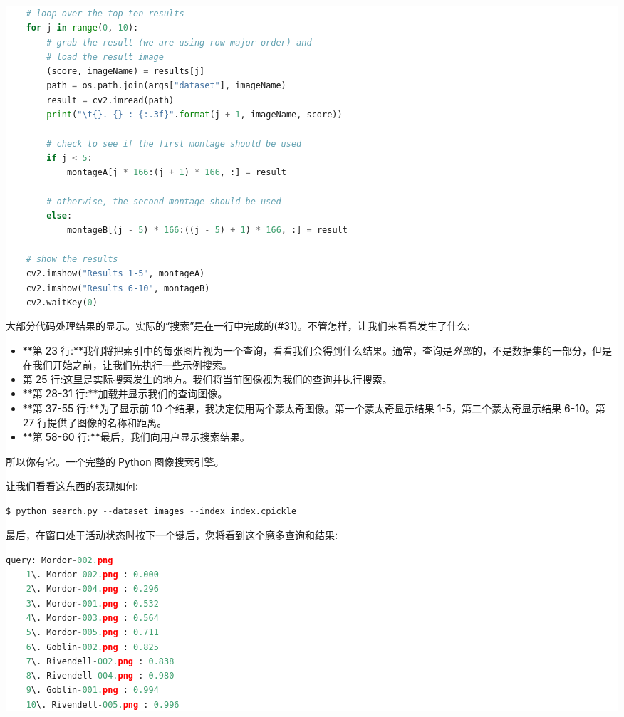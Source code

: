 ```py
	# loop over the top ten results
	for j in range(0, 10):
		# grab the result (we are using row-major order) and
		# load the result image
		(score, imageName) = results[j]
		path = os.path.join(args["dataset"], imageName)
		result = cv2.imread(path)
		print("\t{}. {} : {:.3f}".format(j + 1, imageName, score))

		# check to see if the first montage should be used
		if j < 5:
			montageA[j * 166:(j + 1) * 166, :] = result

		# otherwise, the second montage should be used
		else:
			montageB[(j - 5) * 166:((j - 5) + 1) * 166, :] = result

	# show the results
	cv2.imshow("Results 1-5", montageA)
	cv2.imshow("Results 6-10", montageB)
	cv2.waitKey(0)

```

大部分代码处理结果的显示。实际的“搜索”是在一行中完成的(#31)。不管怎样，让我们来看看发生了什么:

*   **第 23 行:**我们将把索引中的每张图片视为一个查询，看看我们会得到什么结果。通常，查询是*外部*的，不是数据集的一部分，但是在我们开始之前，让我们先执行一些示例搜索。
*   第 25 行:这里是实际搜索发生的地方。我们将当前图像视为我们的查询并执行搜索。
*   **第 28-31 行:**加载并显示我们的查询图像。
*   **第 37-55 行:**为了显示前 10 个结果，我决定使用两个蒙太奇图像。第一个蒙太奇显示结果 1-5，第二个蒙太奇显示结果 6-10。第 27 行提供了图像的名称和距离。
*   **第 58-60 行:**最后，我们向用户显示搜索结果。

所以你有它。一个完整的 Python 图像搜索引擎。

让我们看看这东西的表现如何:

```py
$ python search.py --dataset images --index index.cpickle

```

最后，在窗口处于活动状态时按下一个键后，您将看到这个魔多查询和结果:

```py
query: Mordor-002.png
	1\. Mordor-002.png : 0.000
	2\. Mordor-004.png : 0.296
	3\. Mordor-001.png : 0.532
	4\. Mordor-003.png : 0.564
	5\. Mordor-005.png : 0.711
	6\. Goblin-002.png : 0.825
	7\. Rivendell-002.png : 0.838
	8\. Rivendell-004.png : 0.980
	9\. Goblin-001.png : 0.994
	10\. Rivendell-005.png : 0.996

```
